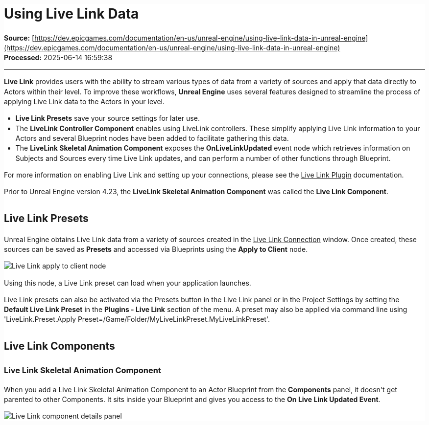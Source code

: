 # Using Live Link Data

**Source:** [https://dev.epicgames.com/documentation/en-us/unreal-engine/using-live-link-data-in-unreal-engine](https://dev.epicgames.com/documentation/en-us/unreal-engine/using-live-link-data-in-unreal-engine)  
**Processed:** 2025-06-14 16:59:38

---

**Live Link** provides users with the ability to stream various types of data from a variety of sources and apply that data directly to Actors within their level. To improve these workflows, **Unreal Engine** uses several features designed to streamline the process of applying Live Link data to the Actors in your level.

-   **Live Link Presets** save your source settings for later use.
-   The **LiveLink Controller Component** enables using LiveLink controllers. These simplify applying Live Link information to your Actors and several Blueprint nodes have been added to facilitate gathering this data.
-   The **LiveLink Skeletal Animation Component** exposes the **OnLiveLinkUpdated** event node which retrieves information on Subjects and Sources every time Live Link updates, and can perform a number of other functions through Blueprint.

For more information on enabling Live Link and setting up your connections, please see the [Live Link Plugin](/documentation/en-us/unreal-engine/live-link-in-unreal-engine) documentation.

Prior to Unreal Engine version 4.23, the **LiveLink Skeletal Animation Component** was called the **Live Link Component**.

## Live Link Presets

Unreal Engine obtains Live Link data from a variety of sources created in the [Live Link Connection](/documentation/en-us/unreal-engine/live-link-in-unreal-engine#livelinkconnectionwindow) window. Once created, these sources can be saved as **Presets** and accessed via Blueprints using the **Apply to Client** node.

![Live Link apply to client node](https://d1iv7db44yhgxn.cloudfront.net/documentation/images/077df48a-1cb3-456e-a172-af0f2873c884/live_link_apply_to_client.png)

Using this node, a Live Link preset can load when your application launches.

Live Link presets can also be activated via the Presets button in the Live Link panel or in the Project Settings by setting the **Default Live Link Preset** in the **Plugins - Live Link** section of the menu. A preset may also be applied via command line using 'LiveLink.Preset.Apply Preset=/Game/Folder/MyLiveLinkPreset.MyLiveLinkPreset'.

## Live Link Components

### Live Link Skeletal Animation Component

When you add a Live Link Skeletal Animation Component to an Actor Blueprint from the **Components** panel, it doesn't get parented to other Components. It sits inside your Blueprint and gives you access to the **On Live Link Updated Event**.

![Live Link component details panel](https://d1iv7db44yhgxn.cloudfront.net/documentation/images/43eddf06-db32-4694-9f22-86aa3c9bf29d/onlivelinkupdatedcomponent.png)
